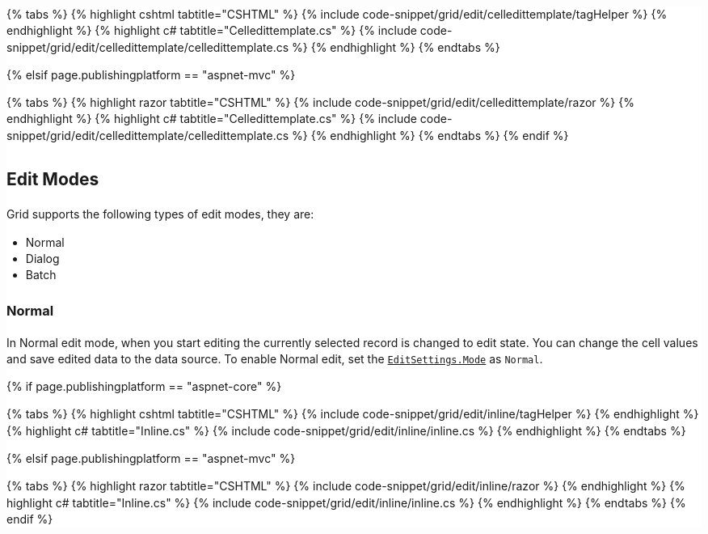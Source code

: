 {% tabs %}
{% highlight cshtml tabtitle="CSHTML" %}
{% include code-snippet/grid/edit/celledittemplate/tagHelper %}
{% endhighlight %}
{% highlight c# tabtitle="Celledittemplate.cs" %}
{% include code-snippet/grid/edit/celledittemplate/celledittemplate.cs %}
{% endhighlight %}
{% endtabs %}

{% elsif page.publishingplatform == "aspnet-mvc" %}

{% tabs %}
{% highlight razor tabtitle="CSHTML" %}
{% include code-snippet/grid/edit/celledittemplate/razor %}
{% endhighlight %}
{% highlight c# tabtitle="Celledittemplate.cs" %}
{% include code-snippet/grid/edit/celledittemplate/celledittemplate.cs %}
{% endhighlight %}
{% endtabs %}
{% endif %}



## Edit Modes

Grid supports the following types of edit modes, they are:

* Normal
* Dialog
* Batch

### Normal

In Normal edit mode, when you start editing the currently selected record is changed to edit state.
You can change the cell values and save edited data to the data source.
To enable Normal edit, set the [`EditSettings.Mode`](https://help.syncfusion.com/cr/aspnetcore-js2/Syncfusion.EJ2.Grids.Grid.html#Syncfusion_EJ2_Grids_Grid_EditSettings) as `Normal`.

{% if page.publishingplatform == "aspnet-core" %}

{% tabs %}
{% highlight cshtml tabtitle="CSHTML" %}
{% include code-snippet/grid/edit/inline/tagHelper %}
{% endhighlight %}
{% highlight c# tabtitle="Inline.cs" %}
{% include code-snippet/grid/edit/inline/inline.cs %}
{% endhighlight %}
{% endtabs %}

{% elsif page.publishingplatform == "aspnet-mvc" %}

{% tabs %}
{% highlight razor tabtitle="CSHTML" %}
{% include code-snippet/grid/edit/inline/razor %}
{% endhighlight %}
{% highlight c# tabtitle="Inline.cs" %}
{% include code-snippet/grid/edit/inline/inline.cs %}
{% endhighlight %}
{% endtabs %}
{% endif %}
